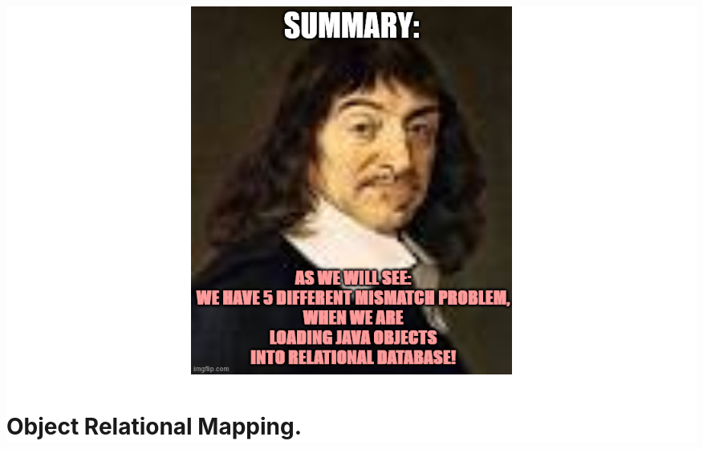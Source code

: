 <div align="center">
    <img src="summaryForTheMismatches.jpeg" alt="hibernate course" width="400"/>
</div>

# Object Relational Mapping.

<div align="center">